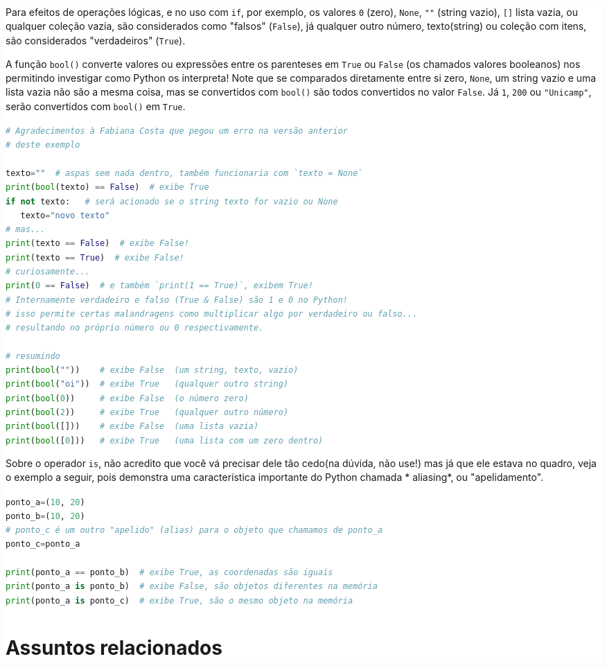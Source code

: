 Para efeitos de operações lógicas, e no uso com `if`, por exemplo, os valores `0` (zero), `None`, `""` (string vazio), `[]` lista vazia, ou qualquer coleção vazia, são considerados como "falsos" (`False`), já qualquer outro número, texto(string) ou coleção com itens, são considerados "verdadeiros" (`True`).

A função `bool()` converte valores ou expressões entre os parenteses em `True` ou `False` (os chamados valores booleanos) nos permitindo investigar como Python os interpreta! Note que se comparados diretamente entre si zero, `None`, um string vazio e uma lista vazia não são a mesma coisa, mas se convertidos com `bool()` são todos convertidos no valor `False`. Já `1`, `200` ou `"Unicamp"`, serão convertidos com `bool()` em `True`.

```python
# Agradecimentos à Fabiana Costa que pegou um erro na versão anterior
# deste exemplo

texto=""  # aspas sem nada dentro, também funcionaria com `texto = None`
print(bool(texto) == False)  # exibe True
if not texto:   # será acionado se o string texto for vazio ou None
   texto="novo texto"
# mas...
print(texto == False)  # exibe False!
print(texto == True)  # exibe False!
# curiosamente...
print(0 == False)  # e também `print(1 == True)`, exibem True!
# Internamente verdadeiro e falso (True & False) são 1 e 0 no Python!
# isso permite certas malandragens como multiplicar algo por verdadeiro ou falso...
# resultando no próprio número ou 0 respectivamente.

# resumindo
print(bool(""))    # exibe False  (um string, texto, vazio)
print(bool("oi"))  # exibe True   (qualquer outro string)
print(bool(0))     # exibe False  (o número zero)
print(bool(2))     # exibe True   (qualquer outro número)
print(bool([]))    # exibe False  (uma lista vazia)
print(bool([0]))   # exibe True   (uma lista com um zero dentro)
```

Sobre o operador `is`, não acredito que você vá precisar dele tão cedo(na dúvida, não use!) mas já que ele estava no quadro, veja o exemplo a seguir, pois demonstra uma característica importante do Python chamada * aliasing*, ou "apelidamento".

```python
ponto_a=(10, 20)
ponto_b=(10, 20)
# ponto_c é um outro "apelido" (alias) para o objeto que chamamos de ponto_a
ponto_c=ponto_a

print(ponto_a == ponto_b)  # exibe True, as coordenadas são iguais
print(ponto_a is ponto_b)  # exibe False, são objetos diferentes na memória
print(ponto_a is ponto_c)  # exibe True, são o mesmo objeto na memória
```

# Assuntos relacionados
